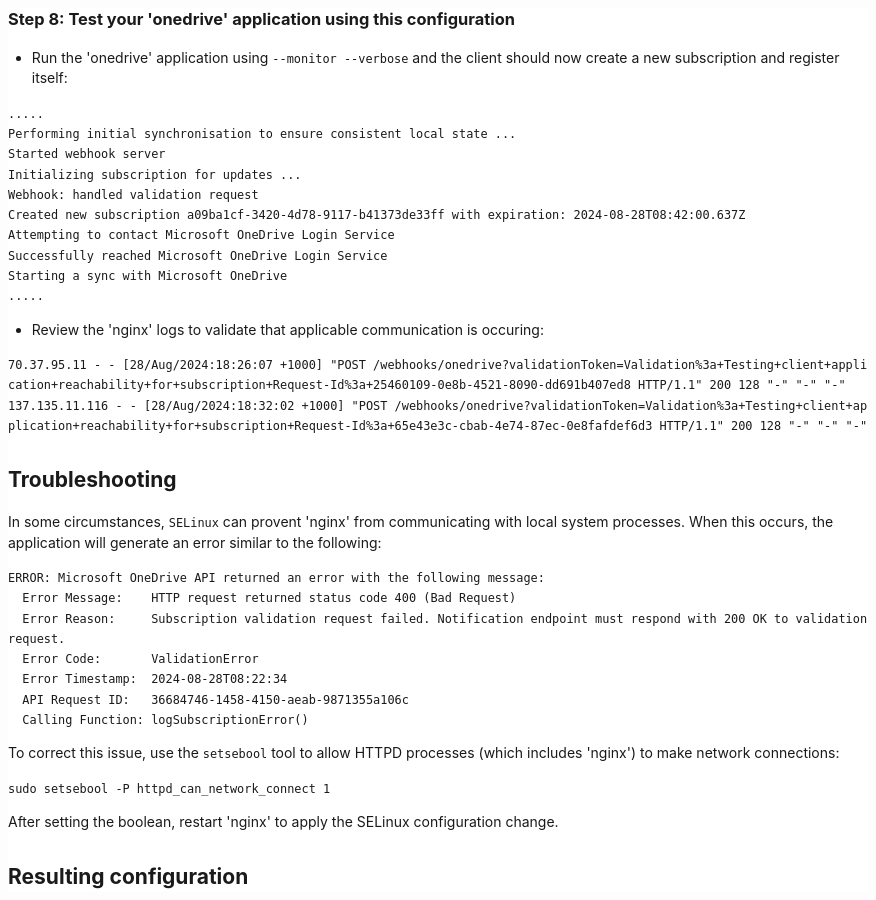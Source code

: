 ### Step 8: Test your 'onedrive' application using this configuration

*  Run the 'onedrive' application using `--monitor --verbose` and the client should now create a new subscription and register itself:
```
.....
Performing initial synchronisation to ensure consistent local state ...
Started webhook server
Initializing subscription for updates ...
Webhook: handled validation request
Created new subscription a09ba1cf-3420-4d78-9117-b41373de33ff with expiration: 2024-08-28T08:42:00.637Z
Attempting to contact Microsoft OneDrive Login Service
Successfully reached Microsoft OneDrive Login Service
Starting a sync with Microsoft OneDrive
.....
```

*  Review the 'nginx' logs to validate that applicable communication is occuring:
```
70.37.95.11 - - [28/Aug/2024:18:26:07 +1000] "POST /webhooks/onedrive?validationToken=Validation%3a+Testing+client+application+reachability+for+subscription+Request-Id%3a+25460109-0e8b-4521-8090-dd691b407ed8 HTTP/1.1" 200 128 "-" "-" "-"
137.135.11.116 - - [28/Aug/2024:18:32:02 +1000] "POST /webhooks/onedrive?validationToken=Validation%3a+Testing+client+application+reachability+for+subscription+Request-Id%3a+65e43e3c-cbab-4e74-87ec-0e8fafdef6d3 HTTP/1.1" 200 128 "-" "-" "-"

```

## Troubleshooting
In some circumstances, `SELinux` can provent 'nginx' from communicating with local system processes. When this occurs, the application will generate an error similar to the following:
```
ERROR: Microsoft OneDrive API returned an error with the following message:
  Error Message:    HTTP request returned status code 400 (Bad Request)
  Error Reason:     Subscription validation request failed. Notification endpoint must respond with 200 OK to validation request.
  Error Code:       ValidationError
  Error Timestamp:  2024-08-28T08:22:34
  API Request ID:   36684746-1458-4150-aeab-9871355a106c
  Calling Function: logSubscriptionError()
```

To correct this issue, use the `setsebool` tool to allow HTTPD processes (which includes 'nginx') to make network connections:
```
sudo setsebool -P httpd_can_network_connect 1
```
After setting the boolean, restart 'nginx' to apply the SELinux configuration change.

## Resulting configuration
